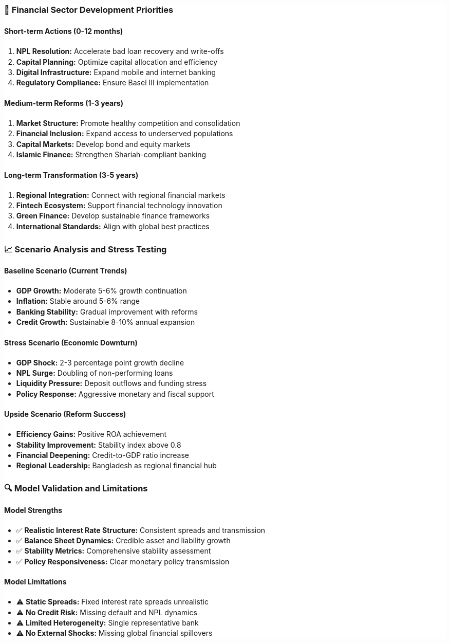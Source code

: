 ### 🔧 **Financial Sector Development Priorities**

#### **Short-term Actions (0-12 months)**
1. **NPL Resolution:** Accelerate bad loan recovery and write-offs
2. **Capital Planning:** Optimize capital allocation and efficiency
3. **Digital Infrastructure:** Expand mobile and internet banking
4. **Regulatory Compliance:** Ensure Basel III implementation

#### **Medium-term Reforms (1-3 years)**
1. **Market Structure:** Promote healthy competition and consolidation
2. **Financial Inclusion:** Expand access to underserved populations
3. **Capital Markets:** Develop bond and equity markets
4. **Islamic Finance:** Strengthen Shariah-compliant banking

#### **Long-term Transformation (3-5 years)**
1. **Regional Integration:** Connect with regional financial markets
2. **Fintech Ecosystem:** Support financial technology innovation
3. **Green Finance:** Develop sustainable finance frameworks
4. **International Standards:** Align with global best practices

### 📈 **Scenario Analysis and Stress Testing**

#### **Baseline Scenario (Current Trends)**
- **GDP Growth:** Moderate 5-6% growth continuation
- **Inflation:** Stable around 5-6% range
- **Banking Stability:** Gradual improvement with reforms
- **Credit Growth:** Sustainable 8-10% annual expansion

#### **Stress Scenario (Economic Downturn)**
- **GDP Shock:** 2-3 percentage point growth decline
- **NPL Surge:** Doubling of non-performing loans
- **Liquidity Pressure:** Deposit outflows and funding stress
- **Policy Response:** Aggressive monetary and fiscal support

#### **Upside Scenario (Reform Success)**
- **Efficiency Gains:** Positive ROA achievement
- **Stability Improvement:** Stability index above 0.8
- **Financial Deepening:** Credit-to-GDP ratio increase
- **Regional Leadership:** Bangladesh as regional financial hub

### 🔍 **Model Validation and Limitations**

#### **Model Strengths**
- ✅ **Realistic Interest Rate Structure:** Consistent spreads and transmission
- ✅ **Balance Sheet Dynamics:** Credible asset and liability growth
- ✅ **Stability Metrics:** Comprehensive stability assessment
- ✅ **Policy Responsiveness:** Clear monetary policy transmission

#### **Model Limitations**
- ⚠️ **Static Spreads:** Fixed interest rate spreads unrealistic
- ⚠️ **No Credit Risk:** Missing default and NPL dynamics
- ⚠️ **Limited Heterogeneity:** Single representative bank
- ⚠️ **No External Shocks:** Missing global financial spillovers

